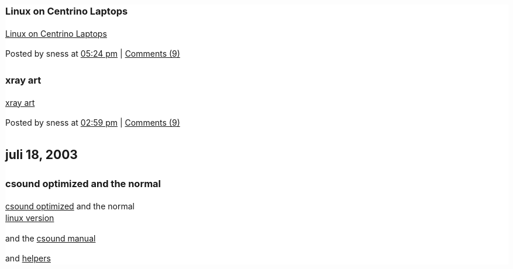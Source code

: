 	
</div>

</div>





<div class="blogbody">
<a name="000576"></a>
<h3 class="title">Linux on Centrino Laptops</h3>

<p><a href="http://tuxmobil.org/centrino.html">Linux on Centrino Laptops</a></p>



<div class="posted">
	Posted by sness at <a href="http://www.sness.net/weblog/archives/000576.html">05:24 pm</a>
		| <a href="http://www.sness.net/cgi-bin/nmt/mt-comments.cgi?entry_id=576" onclick="OpenComments(this.href); return false">Comments (9)</a>
	
	
</div>

</div>





<div class="blogbody">
<a name="000575"></a>
<h3 class="title">xray art</h3>

<p><a href="http://www.xray-art.com/">xray art</a></p>



<div class="posted">
	Posted by sness at <a href="http://www.sness.net/weblog/archives/000575.html">02:59 pm</a>
		| <a href="http://www.sness.net/cgi-bin/nmt/mt-comments.cgi?entry_id=575" onclick="OpenComments(this.href); return false">Comments (9)</a>
	
	
</div>

</div>



<h2 class="date">juli 18, 2003</h2>


<div class="blogbody">
<a name="000574"></a>
<h3 class="title">csound optimized and the normal</h3>

<p><a href="http://csounds.com/istvan/html/cspatches.html">csound optimized</a> and the normal <br />
<a href="http://csounds.com/istvan/html/cspatches.html">linux version</a></p>

<p>and the <a href="http://www.lakewoodsound.com/csound/hypertext/manual.htm">csound manual</a></p>

<p>and <a href="http://linux-sound.org/cshelp.html">helpers</a></p>


